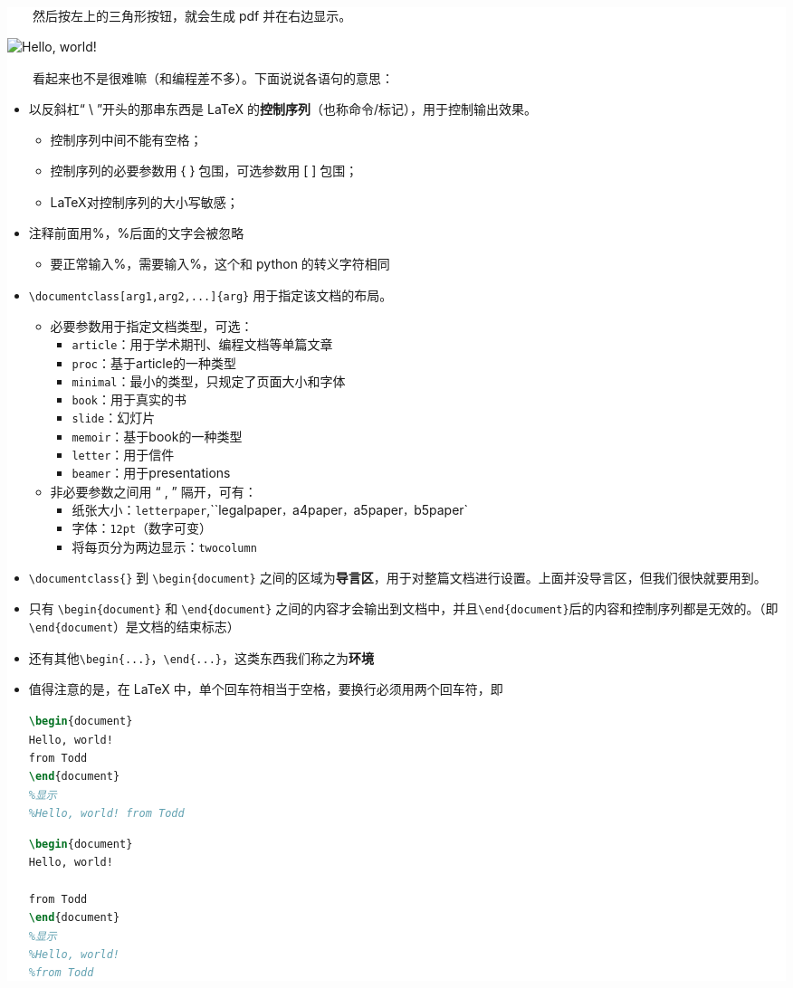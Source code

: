 &emsp;&emsp;然后按左上的三角形按钮，就会生成 pdf 并在右边显示。

![Hello, world!](http://cemclinux1.math.uwaterloo.ca/~math600/wp/wp-content/uploads/2012/07/image02.png "Hello, world!效果")

&emsp;&emsp;看起来也不是很难嘛（和编程差不多）。下面说说各语句的意思：

- 以反斜杠“ \ ”开头的那串东西是 LaTeX 的**控制序列**（也称命令/标记），用于控制输出效果。

  - 控制序列中间不能有空格；

  - 控制序列的必要参数用 { } 包围，可选参数用 [ ] 包围；

  - LaTeX对控制序列的大小写敏感；

- 注释前面用%，%后面的文字会被忽略

  - 要正常输入%，需要输入\%，这个和 python 的转义字符相同

- `\documentclass[arg1,arg2,...]{arg}` 用于指定该文档的布局。
  - 必要参数用于指定文档类型，可选：
    - `article`：用于学术期刊、编程文档等单篇文章
    - `proc`：基于article的一种类型
    - `minimal`：最小的类型，只规定了页面大小和字体
    - `book`：用于真实的书
    - `slide`：幻灯片
    - `memoir`：基于book的一种类型
    - `letter`：用于信件
    - `beamer`：用于presentations
  - 非必要参数之间用 “ , ” 隔开，可有：
    - 纸张大小：`letterpaper`,``legalpaper`，`a4paper`，`a5paper`，`b5paper`
    - 字体：`12pt`（数字可变）
    - 将每页分为两边显示：`twocolumn`
- `\documentclass{}` 到 `\begin{document}` 之间的区域为**导言区**，用于对整篇文档进行设置。上面并没导言区，但我们很快就要用到。

- 只有 `\begin{document}` 和 `\end{document}` 之间的内容才会输出到文档中，并且`\end{document}`后的内容和控制序列都是无效的。（即`\end{document`）是文档的结束标志）

- 还有其他`\begin{...}`，`\end{...}`，这类东西我们称之为**环境**

- 值得注意的是，在 LaTeX 中，单个回车符相当于空格，要换行必须用两个回车符，即

  ```latex
  \begin{document}
  Hello, world!
  from Todd
  \end{document}
  %显示
  %Hello, world! from Todd
  ```

  ```latex
  \begin{document}
  Hello, world!

  from Todd
  \end{document}
  %显示
  %Hello, world!
  %from Todd
  ```

